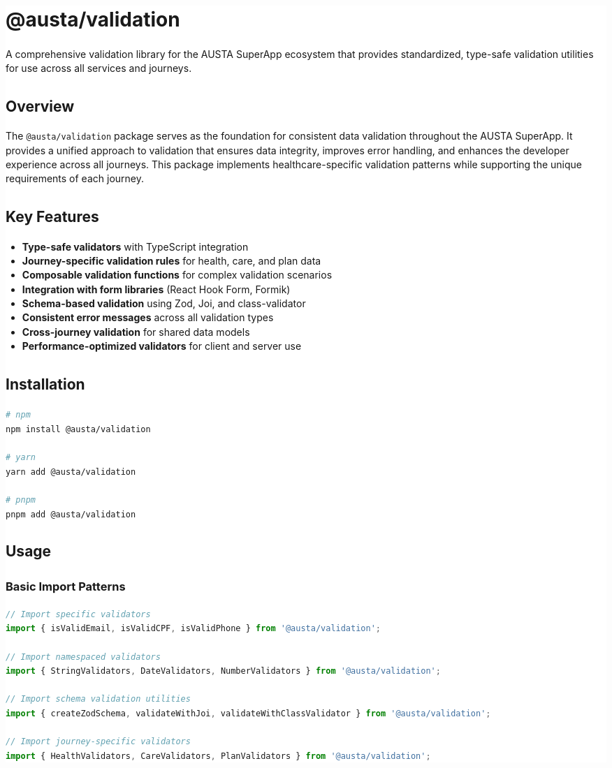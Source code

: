 # @austa/validation

A comprehensive validation library for the AUSTA SuperApp ecosystem that provides standardized, type-safe validation utilities for use across all services and journeys.

## Overview

The `@austa/validation` package serves as the foundation for consistent data validation throughout the AUSTA SuperApp. It provides a unified approach to validation that ensures data integrity, improves error handling, and enhances the developer experience across all journeys. This package implements healthcare-specific validation patterns while supporting the unique requirements of each journey.

## Key Features

- **Type-safe validators** with TypeScript integration
- **Journey-specific validation rules** for health, care, and plan data
- **Composable validation functions** for complex validation scenarios
- **Integration with form libraries** (React Hook Form, Formik)
- **Schema-based validation** using Zod, Joi, and class-validator
- **Consistent error messages** across all validation types
- **Cross-journey validation** for shared data models
- **Performance-optimized validators** for client and server use

## Installation

```bash
# npm
npm install @austa/validation

# yarn
yarn add @austa/validation

# pnpm
pnpm add @austa/validation
```

## Usage

### Basic Import Patterns

```typescript
// Import specific validators
import { isValidEmail, isValidCPF, isValidPhone } from '@austa/validation';

// Import namespaced validators
import { StringValidators, DateValidators, NumberValidators } from '@austa/validation';

// Import schema validation utilities
import { createZodSchema, validateWithJoi, validateWithClassValidator } from '@austa/validation';

// Import journey-specific validators
import { HealthValidators, CareValidators, PlanValidators } from '@austa/validation';
```
